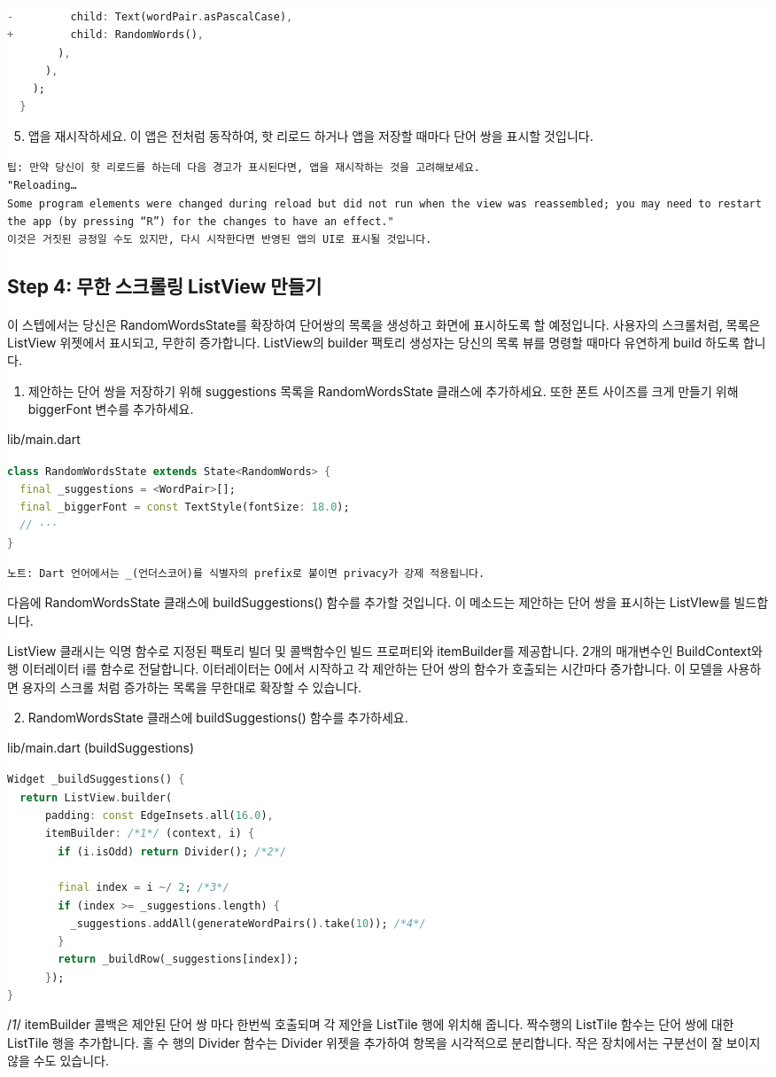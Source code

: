``` dart
-         child: Text(wordPair.asPascalCase),            
+         child: RandomWords(),            
        ),            
      ),            
    );            
  }
```
5. 앱을 재시작하세요. 이 앱은 전처럼 동작하여, 핫 리로드 하거나 앱을 저장할 때마다 단어 쌍을 표시할 것입니다.

```
팁: 만약 당신이 핫 리로드를 하는데 다음 경고가 표시된다면, 앱을 재시작하는 것을 고려해보세요.
"Reloading…
Some program elements were changed during reload but did not run when the view was reassembled; you may need to restart the app (by pressing “R”) for the changes to have an effect."
이것은 거짓된 긍정일 수도 있지만, 다시 시작한다면 반영된 앱의 UI로 표시될 것입니다.
```
## Step 4: 무한 스크롤링 ListView 만들기

이 스텝에서는 당신은 RandomWordsState를 확장하여 단어쌍의 목록을 생성하고 화면에 표시하도록 할 예정입니다. 사용자의 스크롤처럼, 목록은 ListView 위젯에서 표시되고, 무한히 증가합니다. ListView의 builder 팩토리 생성자는 당신의 목록 뷰를 명령할 때마다 유연하게 build 하도록 합니다.

1. 제안하는 단어 쌍을 저장하기 위해 suggestions 목록을 RandomWordsState 클래스에 추가하세요. 또한 폰트 사이즈를 크게 만들기 위해 biggerFont 변수를 추가하세요.

lib/main.dart
``` dart
class RandomWordsState extends State<RandomWords> {
  final _suggestions = <WordPair>[];
  final _biggerFont = const TextStyle(fontSize: 18.0);
  // ···
}
```
```
노트: Dart 언어에서는 _(언더스코어)를 식별자의 prefix로 붙이면 privacy가 강제 적용됩니다.
```

다음에 RandomWordsState 클래스에 buildSuggestions() 함수를 추가할 것입니다. 이 메소드는 제안하는 단어 쌍을 표시하는 ListVIew를 빌드합니다.

ListView 클래시는 익명 함수로 지정된 팩토리 빌더 및 콜백함수인 빌드 프로퍼티와 itemBuilder를 제공합니다. 2개의 매개변수인 BuildContext와 행 이터레이터 i를 함수로 전달합니다. 이터레이터는 0에서 시작하고 각 제안하는 단어 쌍의 함수가 호출되는 시간마다 증가합니다. 이 모델을 사용하면 용자의 스크롤 처럼 증가하는 목록을 무한대로 확장할 수 있습니다.

2. RandomWordsState 클래스에 buildSuggestions() 함수를 추가하세요.

lib/main.dart (buildSuggestions)
```dart
Widget _buildSuggestions() {
  return ListView.builder(
      padding: const EdgeInsets.all(16.0),
      itemBuilder: /*1*/ (context, i) {
        if (i.isOdd) return Divider(); /*2*/
 
        final index = i ~/ 2; /*3*/
        if (index >= _suggestions.length) {
          _suggestions.addAll(generateWordPairs().take(10)); /*4*/
        }
        return _buildRow(_suggestions[index]);
      });
}
```
/*1*/ itemBuilder 콜백은 제안된 단어 쌍 마다 한번씩 호출되며 각 제안을 ListTile 행에 위치해 줍니다. 짝수행의 ListTile 함수는 단어 쌍에 대한 ListTile 행을 추가합니다. 홀 수 행의 Divider 함수는 Divider 위젯을 추가하여 항목을 시각적으로 분리합니다. 작은 장치에서는 구분선이 잘 보이지 않을 수도 있습니다.
